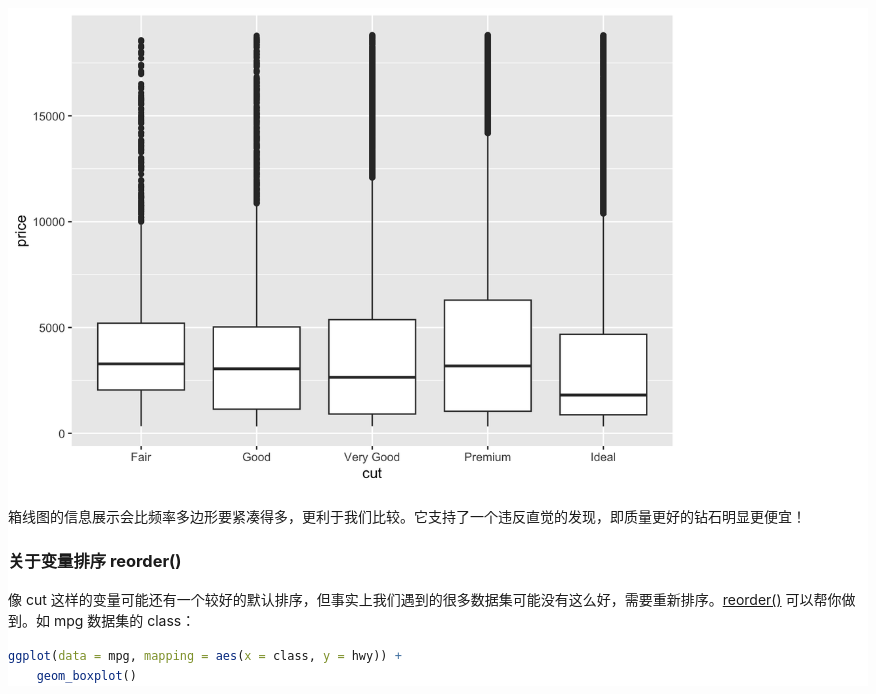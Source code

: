 <img src="07-exploratory-data-analysis_files/figure-html/geom_boxplot()-1.png" width="672" />

箱线图的信息展示会比频率多边形要紧凑得多，更利于我们比较。它支持了一个违反直觉的发现，即质量更好的钻石明显更便宜！

### 关于变量排序 reorder()

像 cut 这样的变量可能还有一个较好的默认排序，但事实上我们遇到的很多数据集可能没有这么好，需要重新排序。[reorder()](https://rdrr.io/r/stats/reorder.factor.html) 可以帮你做到。如 mpg 数据集的 class：


```r
ggplot(data = mpg, mapping = aes(x = class, y = hwy)) +
    geom_boxplot()
```

